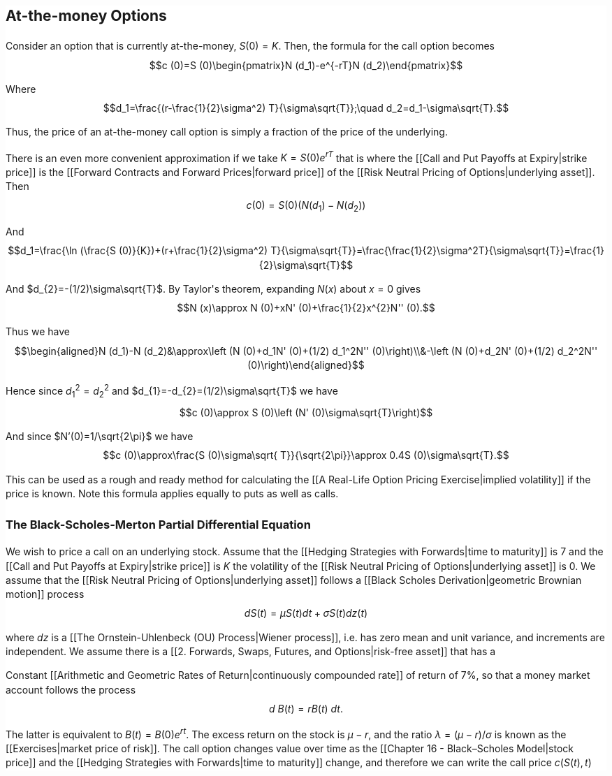 ## At-the-money Options

Consider an option that is currently at-the-money,  $S ( 0) =K$. Then,  the formula for the call option becomes
$$c (0)=S (0)\begin{pmatrix}N (d_1)-e^{-rT}N (d_2)\end{pmatrix}$$

Where
$$d_1=\frac{(r-\frac{1}{2}\sigma^2) T}{\sigma\sqrt{T}};\quad d_2=d_1-\sigma\sqrt{T}.$$

Thus,  the price of an at-the-money call option is simply a fraction of the price of the underlying.

There is an even more convenient approximation if we take $K=S (0) e^{rT}$ that is where the [[Call and Put Payoffs at Expiry|strike price]] is the [[Forward Contracts and Forward Prices|forward price]] of the [[Risk Neutral Pricing of Options|underlying asset]]. Then
$$c (0)=S (0)\left (N (d_1)-N (d_2)\right)$$

And
$$d_1=\frac{\ln (\frac{S (0)}{K})+(r+\frac{1}{2}\sigma^2) T}{\sigma\sqrt{T}}=\frac{\frac{1}{2}\sigma^2T}{\sigma\sqrt{T}}=\frac{1}{2}\sigma\sqrt{T}$$

And $d_{2}=-(1/2)\sigma\sqrt{T}$. By Taylor's theorem,  expanding $N (x)$ about $x=0$ gives$$N (x)\approx N (0)+xN' (0)+\frac{1}{2}x^{2}N'' (0).$$

Thus we have
$$\begin{aligned}N (d_1)-N (d_2)&\approx\left (N (0)+d_1N' (0)+(1/2) d_1^2N'' (0)\right)\\&-\left (N (0)+d_2N' (0)+(1/2) d_2^2N'' (0)\right)\end{aligned}$$

Hence since $d_{1}^{2}=d_{2}^{2}$ and $d_{1}=-d_{2}=(1/2)\sigma\sqrt{T}$ we have
$$c (0)\approx S (0)\left (N' (0)\sigma\sqrt{T}\right)$$

And since $N’(0)=1/\sqrt{2\pi}$ we have
$$c (0)\approx\frac{S (0)\sigma\sqrt{ T}}{\sqrt{2\pi}}\approx 0.4S (0)\sigma\sqrt{T}.$$

This can be used as a rough and ready method for calculating the [[A Real-Life Option Pricing Exercise|implied volatility]] if the price is known. Note this formula applies equally to puts as well as calls.

### The Black-Scholes-Merton Partial Differential Equation

We wish to price a call on an underlying stock. Assume that the [[Hedging Strategies with Forwards|time to maturity]] is 7 and the [[Call and Put Payoffs at Expiry|strike price]] is $K$ the volatility of the [[Risk Neutral Pricing of Options|underlying asset]] is 0. We assume that the [[Risk Neutral Pricing of Options|underlying asset]] follows a [[Black Scholes Derivation|geometric Brownian motion]] process
$$dS (t)=\mu S (t)dt+\sigma S (t) dz (t)$$

where $dz$ is a [[The Ornstein-Uhlenbeck (OU) Process|Wiener process]],  i.e. has zero mean and unit variance,  and increments are independent. We assume there is a [[2. Forwards, Swaps, Futures, and Options|risk-free asset]] that has a

Constant [[Arithmetic and Geometric Rates of Return|continuously compounded rate]] of return of 7%,  so that a money market account follows the process
$$d\: B (t)=rB (t)\: dt.$$

The latter is equivalent to $B (t)=B (0) e^{rt}$. The excess return on the stock is $\mu-r$,  and the ratio $\lambda=(\mu-r)/\sigma$ is known as the [[Exercises|market price of risk]]. The call option changes value over time as the [[Chapter 16 - Black–Scholes Model|stock price]] and the [[Hedging Strategies with Forwards|time to maturity]] change,  and therefore we can write the call price $c (S (t),   t)$
